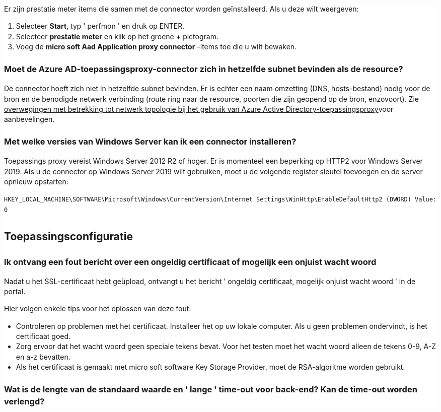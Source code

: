 Er zijn prestatie meter items die samen met de connector worden geïnstalleerd. Als u deze wilt weergeven:  

1. Selecteer **Start**, typ ' perfmon ' en druk op ENTER.
2. Selecteer **prestatie meter** en klik op het groene **+** pictogram.
3. Voeg de **micro soft Aad Application proxy connector** -items toe die u wilt bewaken.

### <a name="does-the-azure-ad-application-proxy-connector-have-to-be-on-the-same-subnet-as-the-resource"></a>Moet de Azure AD-toepassingsproxy-connector zich in hetzelfde subnet bevinden als de resource?

De connector hoeft zich niet in hetzelfde subnet bevinden. Er is echter een naam omzetting (DNS, hosts-bestand) nodig voor de bron en de benodigde netwerk verbinding (route ring naar de resource, poorten die zijn geopend op de bron, enzovoort). Zie [overwegingen met betrekking tot netwerk topologie bij het gebruik van Azure Active Directory-toepassingsproxy](application-proxy-network-topology.md)voor aanbevelingen.

### <a name="what-versions-of-windows-server-can-i-install-a-connector-on"></a>Met welke versies van Windows Server kan ik een connector installeren?

Toepassings proxy vereist Windows Server 2012 R2 of hoger. Er is momenteel een beperking op HTTP2 voor Windows Server 2019. Als u de connector op Windows Server 2019 wilt gebruiken, moet u de volgende register sleutel toevoegen en de server opnieuw opstarten:

```
HKEY_LOCAL_MACHINE\SOFTWARE\Microsoft\Windows\CurrentVersion\Internet Settings\WinHttp\EnableDefaultHttp2 (DWORD) Value: 0 
```

## <a name="application-configuration"></a>Toepassingsconfiguratie

### <a name="i-am-receiving-an-error-about-an-invalid-certificate-or-possible-wrong-password"></a>Ik ontvang een fout bericht over een ongeldig certificaat of mogelijk een onjuist wacht woord

Nadat u het SSL-certificaat hebt geüpload, ontvangt u het bericht ' ongeldig certificaat, mogelijk onjuist wacht woord ' in de portal.

Hier volgen enkele tips voor het oplossen van deze fout:
- Controleren op problemen met het certificaat. Installeer het op uw lokale computer. Als u geen problemen ondervindt, is het certificaat goed.
- Zorg ervoor dat het wacht woord geen speciale tekens bevat. Voor het testen moet het wacht woord alleen de tekens 0-9, A-Z en a-z bevatten.
- Als het certificaat is gemaakt met micro soft software Key Storage Provider, moet de RSA-algoritme worden gebruikt.

### <a name="what-is-the-length-of-the-default-and-long-back-end-timeout-can-the-timeout-be-extended"></a>Wat is de lengte van de standaard waarde en ' lange ' time-out voor back-end? Kan de time-out worden verlengd?
